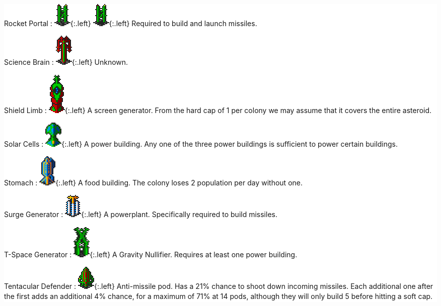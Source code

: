 Rocket Portal
: ![Rocket Portal](../images/alien_bldg/swi_rocket_portal.gif "rocket portal"){:.left} ![swi_missile_silo_anim](../images/alien_ships/swi_missile_silo_anim.gif "swi_missile_silo_anim"){:.left}
Required to build and launch missiles.

Science Brain
: ![Science Brain](../images/alien_bldg/swi_science_brain.gif "science brain"){:.left} Unknown.

Shield Limb
: ![Shield Limb](../images/alien_bldg/swi_shield_limb.gif "shield limb"){:.left} A screen generator. From the hard cap of 1 per colony we may assume that it
covers the entire asteroid.

Solar Cells
: ![Solar Cells](../images/alien_bldg/swi_solar_cells.gif "solar cells"){:.left} A power building. Any one of the three power buildings is sufficient to power
certain buildings.

Stomach
: ![Stomach](../images/alien_bldg/swi_stomach.gif "stomach"){:.left} A food building. The colony loses 2 population per day without one.

Surge Generator
: ![Surge Generator](../images/alien_bldg/swi_surge_generator.gif "surge generator"){:.left} A powerplant. Specifically required to build missiles.

T-Space Generator
: ![T-Space Generator](../images/alien_bldg/swi_t-space_generator.gif "t-space generator"){:.left} A Gravity Nullifier. Requires at least one power building.

Tentacular Defender
: ![Tentacular Defender](../images/alien_bldg/swi_tentacular_defender.gif "tentacular defender"){:.left} Anti-missile pod. Has a 21% chance to shoot down incoming missiles. Each
additional one after the first adds an additional 4% chance, for a maximum
of 71% at 14 pods, although they will only build 5 before hitting a soft cap.
